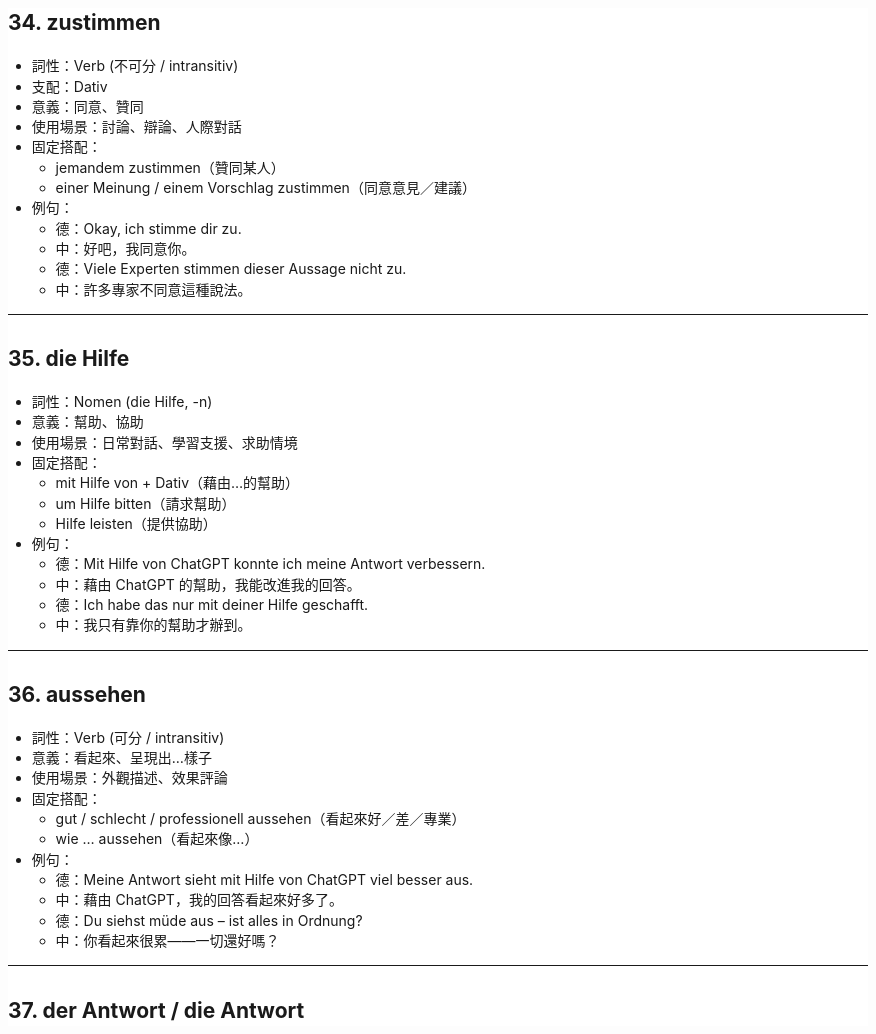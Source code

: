 ## 34. zustimmen

- 詞性：Verb (不可分 / intransitiv)
- 支配：Dativ
- 意義：同意、贊同
- 使用場景：討論、辯論、人際對話
- 固定搭配：
  - jemandem zustimmen（贊同某人）
  - einer Meinung / einem Vorschlag zustimmen（同意意見／建議）
- 例句：
  - 德：Okay, ich stimme dir zu.
  - 中：好吧，我同意你。
  - 德：Viele Experten stimmen dieser Aussage nicht zu.
  - 中：許多專家不同意這種說法。

---

## 35. die Hilfe

- 詞性：Nomen (die Hilfe, -n)
- 意義：幫助、協助
- 使用場景：日常對話、學習支援、求助情境
- 固定搭配：
  - mit Hilfe von + Dativ（藉由…的幫助）
  - um Hilfe bitten（請求幫助）
  - Hilfe leisten（提供協助）
- 例句：
  - 德：Mit Hilfe von ChatGPT konnte ich meine Antwort verbessern.
  - 中：藉由 ChatGPT 的幫助，我能改進我的回答。
  - 德：Ich habe das nur mit deiner Hilfe geschafft.
  - 中：我只有靠你的幫助才辦到。

---

## 36. aussehen

- 詞性：Verb (可分 / intransitiv)
- 意義：看起來、呈現出…樣子
- 使用場景：外觀描述、效果評論
- 固定搭配：
  - gut / schlecht / professionell aussehen（看起來好／差／專業）
  - wie … aussehen（看起來像…）
- 例句：
  - 德：Meine Antwort sieht mit Hilfe von ChatGPT viel besser aus.
  - 中：藉由 ChatGPT，我的回答看起來好多了。
  - 德：Du siehst müde aus – ist alles in Ordnung?
  - 中：你看起來很累——一切還好嗎？

---

## 37. der Antwort / die Antwort
